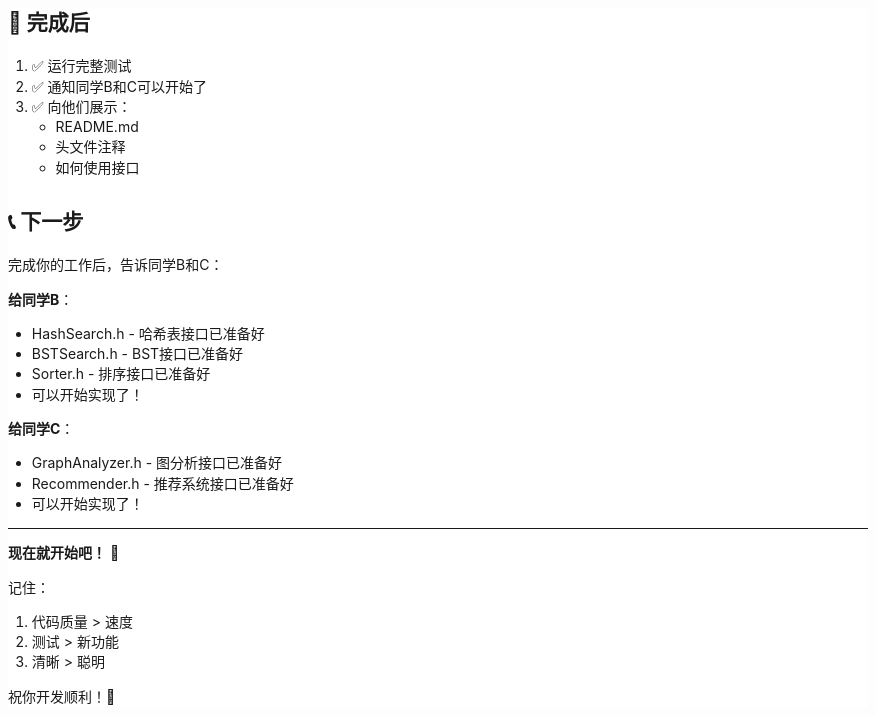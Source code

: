## 🎉 完成后

1. ✅ 运行完整测试
2. ✅ 通知同学B和C可以开始了
3. ✅ 向他们展示：
   - README.md
   - 头文件注释
   - 如何使用接口

## 📞 下一步

完成你的工作后，告诉同学B和C：

**给同学B**：
- HashSearch.h - 哈希表接口已准备好
- BSTSearch.h - BST接口已准备好
- Sorter.h - 排序接口已准备好
- 可以开始实现了！

**给同学C**：
- GraphAnalyzer.h - 图分析接口已准备好
- Recommender.h - 推荐系统接口已准备好
- 可以开始实现了！

---

**现在就开始吧！** 💪

记住：
1. 代码质量 > 速度
2. 测试 > 新功能
3. 清晰 > 聪明

祝你开发顺利！🚀
